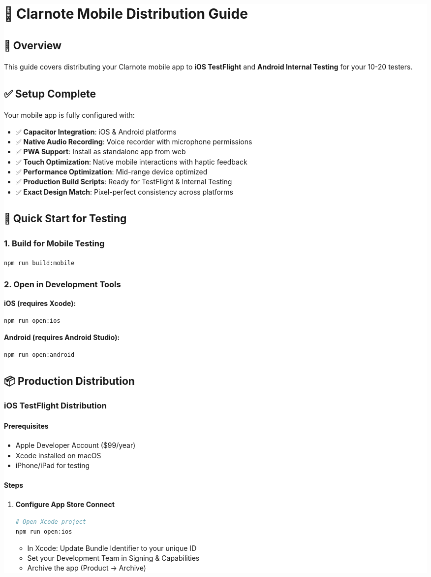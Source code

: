 # 📱 Clarnote Mobile Distribution Guide

## 🎯 Overview

This guide covers distributing your Clarnote mobile app to **iOS TestFlight** and **Android Internal Testing** for your 10-20 testers.

## ✅ Setup Complete

Your mobile app is fully configured with:

- ✅ **Capacitor Integration**: iOS & Android platforms
- ✅ **Native Audio Recording**: Voice recorder with microphone permissions
- ✅ **PWA Support**: Install as standalone app from web
- ✅ **Touch Optimization**: Native mobile interactions with haptic feedback
- ✅ **Performance Optimization**: Mid-range device optimized
- ✅ **Production Build Scripts**: Ready for TestFlight & Internal Testing
- ✅ **Exact Design Match**: Pixel-perfect consistency across platforms

## 🚀 Quick Start for Testing

### 1. Build for Mobile Testing
```bash
npm run build:mobile
```

### 2. Open in Development Tools

**iOS (requires Xcode):**
```bash
npm run open:ios
```

**Android (requires Android Studio):**
```bash
npm run open:android
```

## 📦 Production Distribution

### iOS TestFlight Distribution

#### Prerequisites
- Apple Developer Account ($99/year)
- Xcode installed on macOS
- iPhone/iPad for testing

#### Steps

1. **Configure App Store Connect**
   ```bash
   # Open Xcode project
   npm run open:ios
   ```
   - In Xcode: Update Bundle Identifier to your unique ID
   - Set your Development Team in Signing & Capabilities
   - Archive the app (Product → Archive)
